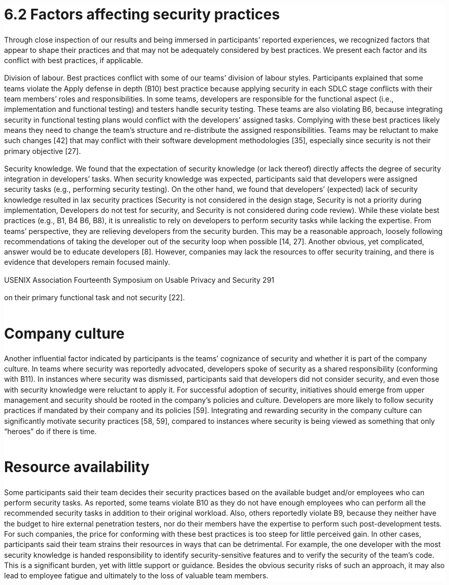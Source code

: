 # 6.2 Factors affecting security practices

Through close inspection of our results and being immersed in participants’ reported experiences, we recognized factors that appear to shape their practices and that may not be adequately considered by best practices. We present each factor and its conflict with best practices, if applicable.

Division of labour. Best practices conflict with some of our teams’ division of labour styles. Participants explained that some teams violate the Apply defense in depth (B10) best practice because applying security in each SDLC stage conflicts with their team members’ roles and responsibilities. In some teams, developers are responsible for the functional aspect (i.e., implementation and functional testing) and testers handle security testing. These teams are also violating B6, because integrating security in functional testing plans would conflict with the developers’ assigned tasks. Complying with these best practices likely means they need to change the team’s structure and re-distribute the assigned responsibilities. Teams may be reluctant to make such changes [42] that may conflict with their software development methodologies [35], especially since security is not their primary objective [27].

Security knowledge. We found that the expectation of security knowledge (or lack thereof) directly affects the degree of security integration in developers’ tasks. When security knowledge was expected, participants said that developers were assigned security tasks (e.g., performing security testing). On the other hand, we found that developers’ (expected) lack of security knowledge resulted in lax security practices (Security is not considered in the design stage, Security is not a priority during implementation, Developers do not test for security, and Security is not considered during code review). While these violate best practices (e.g., B1, B4 B6, B8), it is unrealistic to rely on developers to perform security tasks while lacking the expertise. From teams’ perspective, they are relieving developers from the security burden. This may be a reasonable approach, loosely following recommendations of taking the developer out of the security loop when possible [14, 27]. Another obvious, yet complicated, answer would be to educate developers [8]. However, companies may lack the resources to offer security training, and there is evidence that developers remain focused mainly.

USENIX Association Fourteenth Symposium on Usable Privacy and Security 291

on their primary functional task and not security [22].

# Company culture

Another influential factor indicated by participants is the teams’ cognizance of security and whether it is part of the company culture. In teams where security was reportedly advocated, developers spoke of security as a shared responsibility (conforming with B11). In instances where security was dismissed, participants said that developers did not consider security, and even those with security knowledge were reluctant to apply it. For successful adoption of security, initiatives should emerge from upper management and security should be rooted in the company’s policies and culture. Developers are more likely to follow security practices if mandated by their company and its policies [59]. Integrating and rewarding security in the company culture can significantly motivate security practices [58, 59], compared to instances where security is being viewed as something that only “heroes” do if there is time.

# Resource availability

Some participants said their team decides their security practices based on the available budget and/or employees who can perform security tasks. As reported, some teams violate B10 as they do not have enough employees who can perform all the recommended security tasks in addition to their original workload. Also, others reportedly violate B9, because they neither have the budget to hire external penetration testers, nor do their members have the expertise to perform such post-development tests. For such companies, the price for conforming with these best practices is too steep for little perceived gain. In other cases, participants said their team strains their resources in ways that can be detrimental. For example, the one developer with the most security knowledge is handed responsibility to identify security-sensitive features and to verify the security of the team’s code. This is a significant burden, yet with little support or guidance. Besides the obvious security risks of such an approach, it may also lead to employee fatigue and ultimately to the loss of valuable team members.
